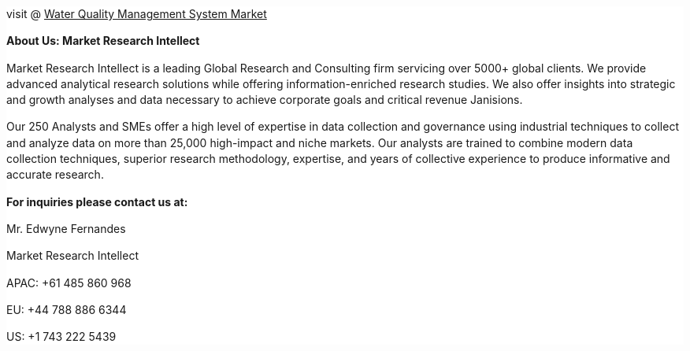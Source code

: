 visit&nbsp;@</strong>&nbsp;</span><span class="font-[700]"><a href="https://www.marketresearchintellect.com/product/water-quality-management-system-market/?utm_source=Linkedin&utm_medium=867" target="_blank" data-tracking-control-name="article-ssr-frontend-pulse_little-text-block" data-tracking-will-navigate="" data-test-link="">Water Quality Management System Market</a></span></p><p><strong><span class="font-[700]">About Us: Market Research Intellect</span></strong></p><p><span class="">Market Research Intellect is a leading Global Research and Consulting firm servicing over 5000+ global clients. We provide advanced analytical research solutions while offering information-enriched research studies.&nbsp;</span>We also offer insights into strategic and growth analyses and data necessary to achieve corporate goals and critical revenue Janisions.</p><p><span class="">Our 250 Analysts and SMEs offer a high level of expertise in data collection and governance using industrial techniques to collect and analyze data on more than 25,000 high-impact and niche markets. Our analysts are trained to combine modern data collection techniques, superior research methodology, expertise, and years of collective experience to produce informative and accurate research.</span></p><p><strong>For inquiries please contact us at:</strong></p><p>Mr. Edwyne Fernandes</p><p>Market Research Intellect</p><p>APAC: +61 485 860 968</p><p>EU: +44 788 886 6344</p><p>US: +1 743 222 5439</p>